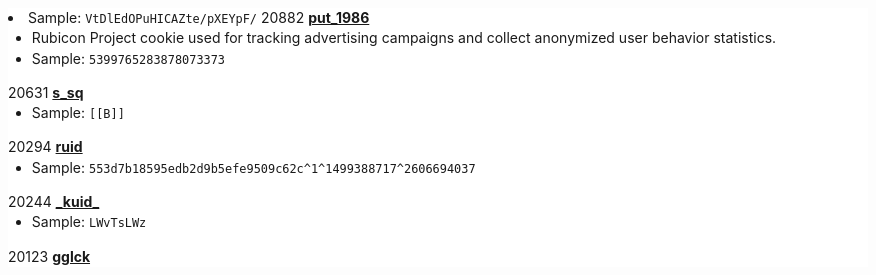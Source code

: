 <li> Sample: <code>VtDlEdOPuHICAZte/pXEYpF/</code>

</ul>
</td>
<td>20882</td></tr>

<tr><td>
<strong><a href="https://webcookies.org/cookie/http/put_1986/854">put_1986</a></strong>

<ul>

<li> Rubicon Project cookie used for tracking advertising campaigns and collect anonymized user behavior statistics.


<li> Sample: <code>5399765283878073373</code>

</ul>
</td>
<td>20631</td></tr>

<tr><td>
<strong><a href="https://webcookies.org/cookie/http/s_sq/96">s_sq</a></strong>

<ul>


<li> Sample: <code>[[B]]</code>

</ul>
</td>
<td>20294</td></tr>

<tr><td>
<strong><a href="https://webcookies.org/cookie/http/ruid/624">ruid</a></strong>

<ul>


<li> Sample: <code>553d7b18595edb2d9b5efe9509c62c^1^1499388717^2606694037</code>

</ul>
</td>
<td>20244</td></tr>

<tr><td>
<strong><a href="https://webcookies.org/cookie/http/_kuid_/413">_kuid_</a></strong>

<ul>


<li> Sample: <code>LWvTsLWz</code>

</ul>
</td>
<td>20123</td></tr>

<tr><td>
<strong><a href="https://webcookies.org/cookie/http/gglck/277">gglck</a></strong>

<ul>
